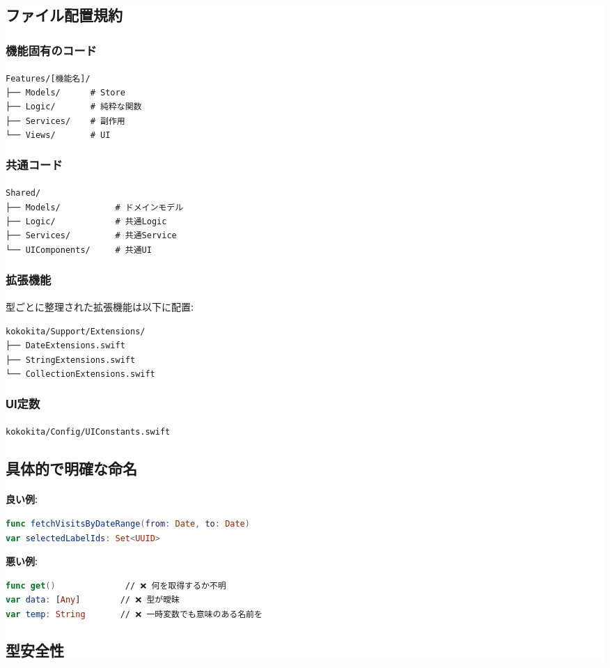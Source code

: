## ファイル配置規約

### 機能固有のコード
```
Features/[機能名]/
├── Models/      # Store
├── Logic/       # 純粋な関数
├── Services/    # 副作用
└── Views/       # UI
```

### 共通コード
```
Shared/
├── Models/           # ドメインモデル
├── Logic/            # 共通Logic
├── Services/         # 共通Service
└── UIComponents/     # 共通UI
```

### 拡張機能
型ごとに整理された拡張機能は以下に配置:
```
kokokita/Support/Extensions/
├── DateExtensions.swift
├── StringExtensions.swift
└── CollectionExtensions.swift
```

### UI定数
```
kokokita/Config/UIConstants.swift
```

## 具体的で明確な命名

**良い例**:
```swift
func fetchVisitsByDateRange(from: Date, to: Date)
var selectedLabelIds: Set<UUID>
```

**悪い例**:
```swift
func get()              // ❌ 何を取得するか不明
var data: [Any]        // ❌ 型が曖昧
var temp: String       // ❌ 一時変数でも意味のある名前を
```

## 型安全性
